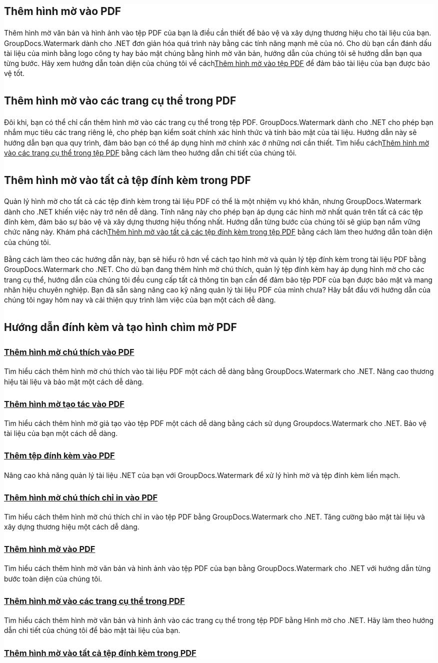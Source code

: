 ## Thêm hình mờ vào PDF
 Thêm hình mờ văn bản và hình ảnh vào tệp PDF của bạn là điều cần thiết để bảo vệ và xây dựng thương hiệu cho tài liệu của bạn. GroupDocs.Watermark dành cho .NET đơn giản hóa quá trình này bằng các tính năng mạnh mẽ của nó. Cho dù bạn cần đánh dấu tài liệu của mình bằng logo công ty hay bảo mật chúng bằng hình mờ văn bản, hướng dẫn của chúng tôi sẽ hướng dẫn bạn qua từng bước. Hãy xem hướng dẫn toàn diện của chúng tôi về cách[Thêm hình mờ vào tệp PDF](./add-watermarks-pdf/) để đảm bảo tài liệu của bạn được bảo vệ tốt.

## Thêm hình mờ vào các trang cụ thể trong PDF
Đôi khi, bạn có thể chỉ cần thêm hình mờ vào các trang cụ thể trong tệp PDF. GroupDocs.Watermark dành cho .NET cho phép bạn nhắm mục tiêu các trang riêng lẻ, cho phép bạn kiểm soát chính xác hình thức và tính bảo mật của tài liệu. Hướng dẫn này sẽ hướng dẫn bạn qua quy trình, đảm bảo bạn có thể áp dụng hình mờ chính xác ở những nơi cần thiết. Tìm hiểu cách[Thêm hình mờ vào các trang cụ thể trong tệp PDF](./add-watermarks-specific-pages-pdf/) bằng cách làm theo hướng dẫn chi tiết của chúng tôi.

## Thêm hình mờ vào tất cả tệp đính kèm trong PDF
 Quản lý hình mờ cho tất cả các tệp đính kèm trong tài liệu PDF có thể là một nhiệm vụ khó khăn, nhưng GroupDocs.Watermark dành cho .NET khiến việc này trở nên dễ dàng. Tính năng này cho phép bạn áp dụng các hình mờ nhất quán trên tất cả các tệp đính kèm, đảm bảo sự bảo vệ và xây dựng thương hiệu thống nhất. Hướng dẫn từng bước của chúng tôi sẽ giúp bạn nắm vững chức năng này. Khám phá cách[Thêm hình mờ vào tất cả các tệp đính kèm trong tệp PDF](./add-watermark-all-attachments-pdf/) bằng cách làm theo hướng dẫn toàn diện của chúng tôi.

Bằng cách làm theo các hướng dẫn này, bạn sẽ hiểu rõ hơn về cách tạo hình mờ và quản lý tệp đính kèm trong tài liệu PDF bằng GroupDocs.Watermark cho .NET. Cho dù bạn đang thêm hình mờ chú thích, quản lý tệp đính kèm hay áp dụng hình mờ cho các trang cụ thể, hướng dẫn của chúng tôi đều cung cấp tất cả thông tin bạn cần để đảm bảo tệp PDF của bạn được bảo mật và mang nhãn hiệu chuyên nghiệp. Bạn đã sẵn sàng nâng cao kỹ năng quản lý tài liệu PDF của mình chưa? Hãy bắt đầu với hướng dẫn của chúng tôi ngay hôm nay và cải thiện quy trình làm việc của bạn một cách dễ dàng.

## Hướng dẫn đính kèm và tạo hình chìm mờ PDF
### [Thêm hình mờ chú thích vào PDF](./add-annotation-watermark-pdf/)
Tìm hiểu cách thêm hình mờ chú thích vào tài liệu PDF một cách dễ dàng bằng GroupDocs.Watermark cho .NET. Nâng cao thương hiệu tài liệu và bảo mật một cách dễ dàng.
### [Thêm hình mờ tạo tác vào PDF](./add-artifact-watermark-pdf/)
Tìm hiểu cách thêm hình mờ giả tạo vào tệp PDF một cách dễ dàng bằng cách sử dụng Groupdocs.Watermark cho .NET. Bảo vệ tài liệu của bạn một cách dễ dàng.
### [Thêm tệp đính kèm vào PDF](./add-attachment-pdf/)
Nâng cao khả năng quản lý tài liệu .NET của bạn với GroupDocs.Watermark để xử lý hình mờ và tệp đính kèm liền mạch.
### [Thêm hình mờ chú thích chỉ in vào PDF](./add-print-only-annotation-watermark-pdf/)
Tìm hiểu cách thêm hình mờ chú thích chỉ in vào tệp PDF bằng GroupDocs.Watermark cho .NET. Tăng cường bảo mật tài liệu và xây dựng thương hiệu một cách dễ dàng.
### [Thêm hình mờ vào PDF](./add-watermarks-pdf/)
Tìm hiểu cách thêm hình mờ văn bản và hình ảnh vào tệp PDF của bạn bằng GroupDocs.Watermark cho .NET với hướng dẫn từng bước toàn diện của chúng tôi.
### [Thêm hình mờ vào các trang cụ thể trong PDF](./add-watermarks-specific-pages-pdf/)
Tìm hiểu cách thêm hình mờ văn bản và hình ảnh vào các trang cụ thể trong tệp PDF bằng Hình mờ cho .NET. Hãy làm theo hướng dẫn chi tiết của chúng tôi để bảo mật tài liệu của bạn.
### [Thêm hình mờ vào tất cả tệp đính kèm trong PDF](./add-watermark-all-attachments-pdf/)
